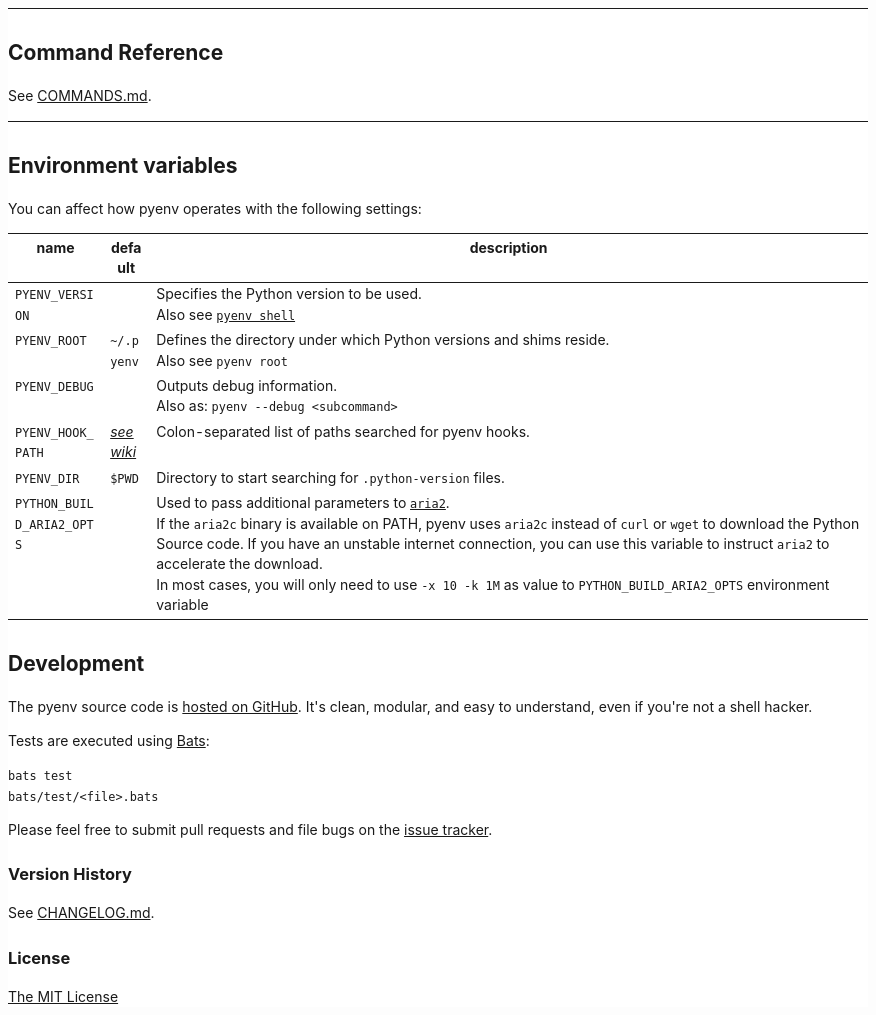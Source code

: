 
----


## Command Reference

See [COMMANDS.md](COMMANDS.md).


----

## Environment variables

You can affect how pyenv operates with the following settings:

name | default | description
-----|---------|------------
`PYENV_VERSION` | | Specifies the Python version to be used.<br>Also see [`pyenv shell`](https://github.com/pyenv/pyenv/blob/master/COMMANDS.md#pyenv-shell)
`PYENV_ROOT` | `~/.pyenv` | Defines the directory under which Python versions and shims reside.<br>Also see `pyenv root`
`PYENV_DEBUG` | | Outputs debug information.<br>Also as: `pyenv --debug <subcommand>`
`PYENV_HOOK_PATH` | [_see wiki_][hooks] | Colon-separated list of paths searched for pyenv hooks.
`PYENV_DIR` | `$PWD` | Directory to start searching for `.python-version` files.
`PYTHON_BUILD_ARIA2_OPTS` | | Used to pass additional parameters to [`aria2`](https://aria2.github.io/).<br>If the `aria2c` binary is available on PATH, pyenv uses `aria2c` instead of `curl` or `wget` to download the Python Source code. If you have an unstable internet connection, you can use this variable to instruct `aria2` to accelerate the download.<br>In most cases, you will only need to use `-x 10 -k 1M` as value to `PYTHON_BUILD_ARIA2_OPTS` environment variable



## Development

The pyenv source code is [hosted on
GitHub](https://github.com/pyenv/pyenv).  It's clean, modular,
and easy to understand, even if you're not a shell hacker.

Tests are executed using [Bats](https://github.com/bats-core/bats-core):

    bats test
    bats/test/<file>.bats

Please feel free to submit pull requests and file bugs on the [issue
tracker](https://github.com/pyenv/pyenv/issues).


  [pyenv-virtualenv]: https://github.com/pyenv/pyenv-virtualenv#readme
  [hooks]: https://github.com/pyenv/pyenv/wiki/Authoring-plugins#pyenv-hooks

### Version History

See [CHANGELOG.md](CHANGELOG.md).

### License

[The MIT License](LICENSE)
